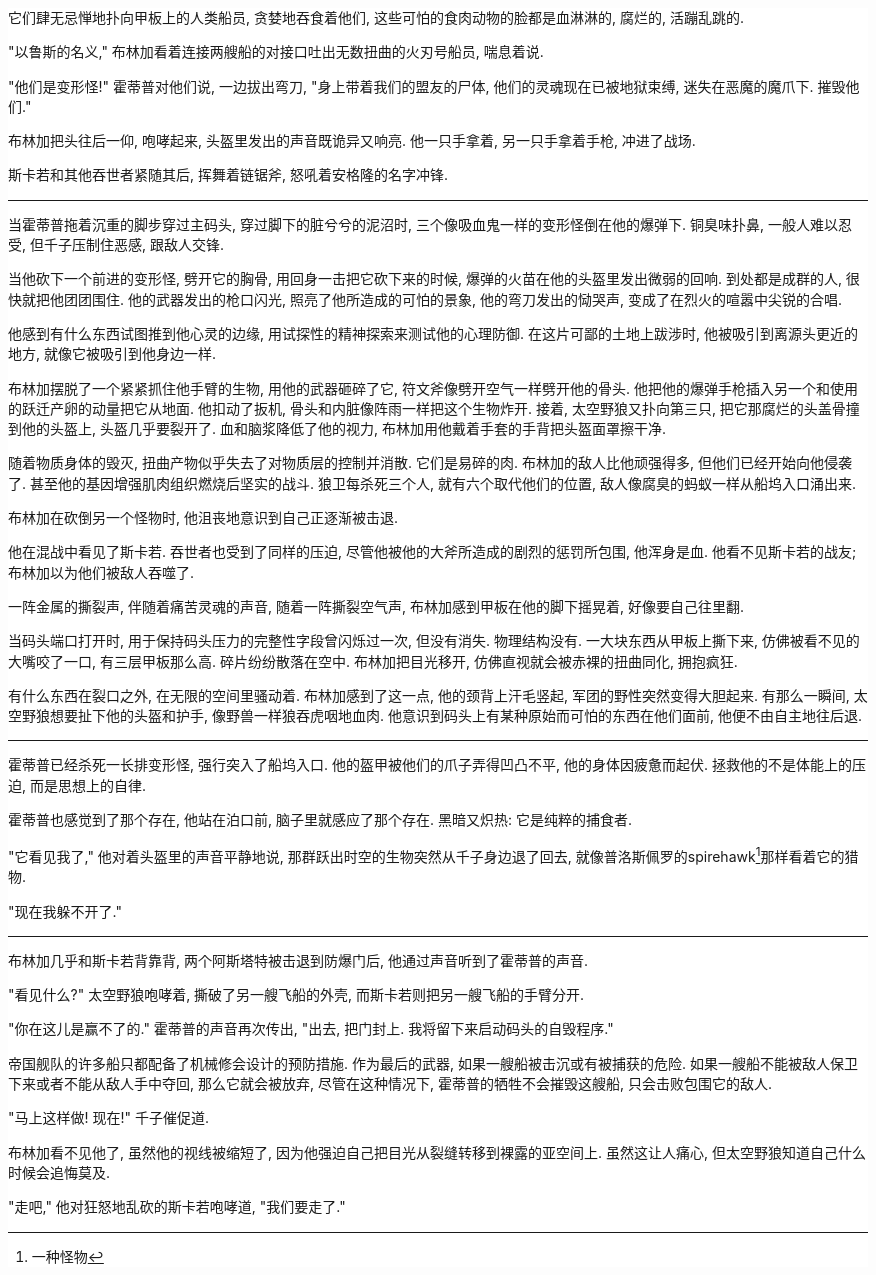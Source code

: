 它们肆无忌惮地扑向甲板上的人类船员, 贪婪地吞食着他们, 这些可怕的食肉动物的脸都是血淋淋的, 腐烂的, 活蹦乱跳的.

"以鲁斯的名义," 布林加看着连接两艘船的对接口吐出无数扭曲的火刃号船员, 喘息着说.

"他们是变形怪!" 霍蒂普对他们说, 一边拔出弯刀, "身上带着我们的盟友的尸体, 他们的灵魂现在已被地狱束缚, 迷失在恶魔的魔爪下. 摧毁他们."

布林加把头往后一仰, 咆哮起来, 头盔里发出的声音既诡异又响亮. 他一只手拿着, 另一只手拿着手枪, 冲进了战场.

斯卡若和其他吞世者紧随其后, 挥舞着链锯斧, 怒吼着安格隆的名字冲锋.

--------

当霍蒂普拖着沉重的脚步穿过主码头, 穿过脚下的脏兮兮的泥沼时, 三个像吸血鬼一样的变形怪倒在他的爆弹下. 铜臭味扑鼻, 一般人难以忍受, 但千子压制住恶感, 跟敌人交锋.

当他砍下一个前进的变形怪, 劈开它的胸骨, 用回身一击把它砍下来的时候, 爆弹的火苗在他的头盔里发出微弱的回响. 到处都是成群的人, 很快就把他团团围住. 他的武器发出的枪口闪光, 照亮了他所造成的可怕的景象, 他的弯刀发出的恸哭声, 变成了在烈火的喧嚣中尖锐的合唱.

他感到有什么东西试图推到他心灵的边缘, 用试探性的精神探索来测试他的心理防御. 在这片可鄙的土地上跋涉时, 他被吸引到离源头更近的地方, 就像它被吸引到他身边一样.

布林加摆脱了一个紧紧抓住他手臂的生物, 用他的武器砸碎了它, 符文斧像劈开空气一样劈开他的骨头. 他把他的爆弹手枪插入另一个和使用的跃迁产卵的动量把它从地面. 他扣动了扳机, 骨头和内脏像阵雨一样把这个生物炸开. 接着, 太空野狼又扑向第三只, 把它那腐烂的头盖骨撞到他的头盔上, 头盔几乎要裂开了. 血和脑浆降低了他的视力, 布林加用他戴着手套的手背把头盔面罩擦干净.

随着物质身体的毁灭, 扭曲产物似乎失去了对物质层的控制并消散. 它们是易碎的肉. 布林加的敌人比他顽强得多, 但他们已经开始向他侵袭了. 甚至他的基因增强肌肉组织燃烧后坚实的战斗. 狼卫每杀死三个人, 就有六个取代他们的位置, 敌人像腐臭的蚂蚁一样从船坞入口涌出来.

布林加在砍倒另一个怪物时, 他沮丧地意识到自己正逐渐被击退.

他在混战中看见了斯卡若. 吞世者也受到了同样的压迫, 尽管他被他的大斧所造成的剧烈的惩罚所包围, 他浑身是血. 他看不见斯卡若的战友;布林加以为他们被敌人吞噬了.

一阵金属的撕裂声, 伴随着痛苦灵魂的声音, 随着一阵撕裂空气声, 布林加感到甲板在他的脚下摇晃着, 好像要自己往里翻.

当码头端口打开时, 用于保持码头压力的完整性字段曾闪烁过一次, 但没有消失. 物理结构没有. 一大块东西从甲板上撕下来, 仿佛被看不见的大嘴咬了一口, 有三层甲板那么高. 碎片纷纷散落在空中. 布林加把目光移开, 仿佛直视就会被赤裸的扭曲同化, 拥抱疯狂.

有什么东西在裂口之外, 在无限的空间里骚动着. 布林加感到了这一点, 他的颈背上汗毛竖起, 军团的野性突然变得大胆起来. 有那么一瞬间, 太空野狼想要扯下他的头盔和护手, 像野兽一样狼吞虎咽地血肉. 他意识到码头上有某种原始而可怕的东西在他们面前, 他便不由自主地往后退.

--------

霍蒂普已经杀死一长排变形怪, 强行突入了船坞入口. 他的盔甲被他们的爪子弄得凹凸不平, 他的身体因疲惫而起伏. 拯救他的不是体能上的压迫, 而是思想上的自律.

霍蒂普也感觉到了那个存在, 他站在泊口前, 脑子里就感应了那个存在. 黑暗又炽热: 它是纯粹的捕食者.

"它看见我了," 他对着头盔里的声音平静地说, 那群跃出时空的生物突然从千子身边退了回去, 就像普洛斯佩罗的spirehawk[^深渊之战-chapter07-02]那样看着它的猎物.

[^深渊之战-chapter07-02]: 一种怪物

"现在我躲不开了."

--------

布林加几乎和斯卡若背靠背, 两个阿斯塔特被击退到防爆门后, 他通过声音听到了霍蒂普的声音.

"看见什么?" 太空野狼咆哮着, 撕破了另一艘飞船的外壳, 而斯卡若则把另一艘飞船的手臂分开.

"你在这儿是赢不了的." 霍蒂普的声音再次传出, "出去, 把门封上. 我将留下来启动码头的自毁程序."

帝国舰队的许多船只都配备了机械修会设计的预防措施. 作为最后的武器, 如果一艘船被击沉或有被捕获的危险. 如果一艘船不能被敌人保卫下来或者不能从敌人手中夺回, 那么它就会被放弃, 尽管在这种情况下, 霍蒂普的牺牲不会摧毁这艘船, 只会击败包围它的敌人.

"马上这样做! 现在!" 千子催促道.

布林加看不见他了, 虽然他的视线被缩短了, 因为他强迫自己把目光从裂缝转移到裸露的亚空间上. 虽然这让人痛心, 但太空野狼知道自己什么时候会追悔莫及.

"走吧," 他对狂怒地乱砍的斯卡若咆哮道, "我们要走了."


[^深渊之战-chapter07-01]: Officer Huntsman of the Watch这个翻译绝对不准确我不知道怎么翻
[^1]: Orcadus
[^2]: Barbarus
[^3]: Barb
[^4]: the old tongue of Prospero